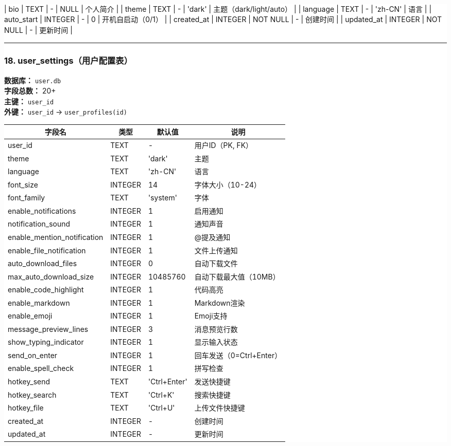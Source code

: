 | bio | TEXT | - | NULL | 个人简介 |
| theme | TEXT | - | 'dark' | 主题（dark/light/auto） |
| language | TEXT | - | 'zh-CN' | 语言 |
| auto_start | INTEGER | - | 0 | 开机自启动（0/1） |
| created_at | INTEGER | NOT NULL | - | 创建时间 |
| updated_at | INTEGER | NOT NULL | - | 更新时间 |

---

### 18. user_settings（用户配置表）

**数据库：** `user.db`  
**字段总数：** 20+  
**主键：** `user_id`  
**外键：** `user_id` → `user_profiles(id)`

| 字段名 | 类型 | 默认值 | 说明 |
|--------|------|--------|------|
| user_id | TEXT | - | 用户ID（PK, FK） |
| theme | TEXT | 'dark' | 主题 |
| language | TEXT | 'zh-CN' | 语言 |
| font_size | INTEGER | 14 | 字体大小（10-24） |
| font_family | TEXT | 'system' | 字体 |
| enable_notifications | INTEGER | 1 | 启用通知 |
| notification_sound | INTEGER | 1 | 通知声音 |
| enable_mention_notification | INTEGER | 1 | @提及通知 |
| enable_file_notification | INTEGER | 1 | 文件上传通知 |
| auto_download_files | INTEGER | 0 | 自动下载文件 |
| max_auto_download_size | INTEGER | 10485760 | 自动下载最大值（10MB） |
| enable_code_highlight | INTEGER | 1 | 代码高亮 |
| enable_markdown | INTEGER | 1 | Markdown渲染 |
| enable_emoji | INTEGER | 1 | Emoji支持 |
| message_preview_lines | INTEGER | 3 | 消息预览行数 |
| show_typing_indicator | INTEGER | 1 | 显示输入状态 |
| send_on_enter | INTEGER | 1 | 回车发送（0=Ctrl+Enter） |
| enable_spell_check | INTEGER | 1 | 拼写检查 |
| hotkey_send | TEXT | 'Ctrl+Enter' | 发送快捷键 |
| hotkey_search | TEXT | 'Ctrl+K' | 搜索快捷键 |
| hotkey_file | TEXT | 'Ctrl+U' | 上传文件快捷键 |
| created_at | INTEGER | - | 创建时间 |
| updated_at | INTEGER | - | 更新时间 |
